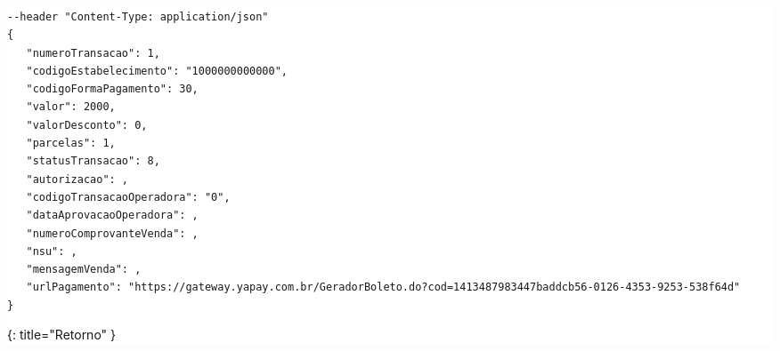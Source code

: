 ~~~text
--header "Content-Type: application/json"
{
   "numeroTransacao": 1,
   "codigoEstabelecimento": "1000000000000",
   "codigoFormaPagamento": 30,
   "valor": 2000,
   "valorDesconto": 0,
   "parcelas": 1,
   "statusTransacao": 8,
   "autorizacao": ,
   "codigoTransacaoOperadora": "0",
   "dataAprovacaoOperadora": ,
   "numeroComprovanteVenda": ,
   "nsu": ,
   "mensagemVenda": ,
   "urlPagamento": "https://gateway.yapay.com.br/GeradorBoleto.do?cod=1413487983447baddcb56-0126-4353-9253-538f64d"
}
~~~
{: title="Retorno" }



